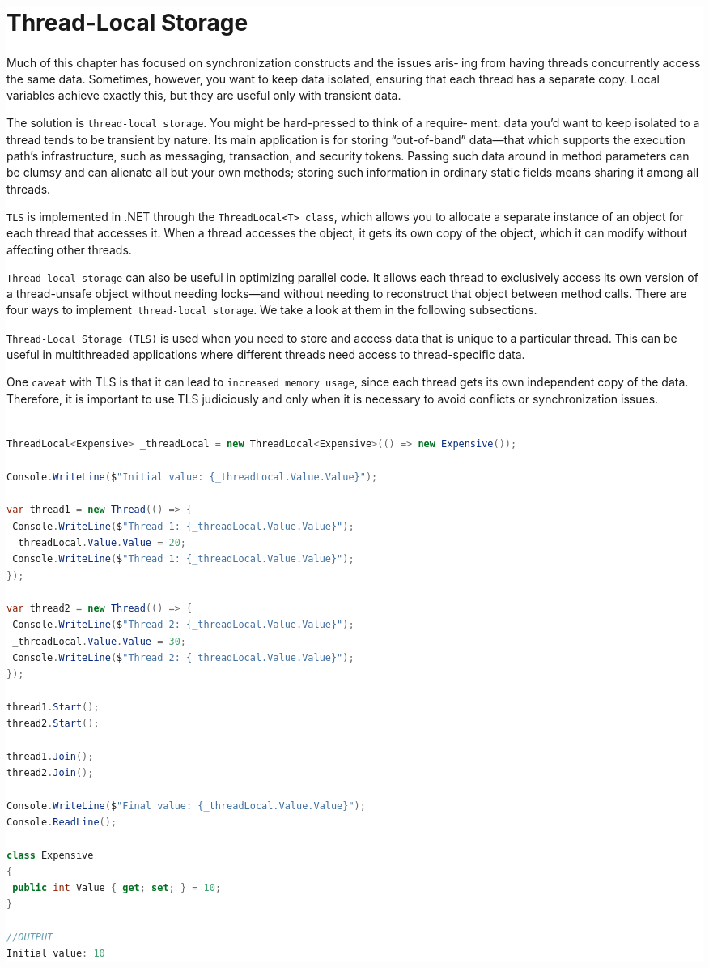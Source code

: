 # Thread-Local Storage
Much of this chapter has focused on synchronization constructs and the issues aris‐ ing from having threads concurrently access the same data. Sometimes, however, you want to keep data isolated, ensuring that each thread has a separate copy. Local variables achieve exactly this, but they are useful only with transient data.

The solution is `thread-local storage`. You might be hard-pressed to think of a require‐ ment: data you’d want to keep isolated to a thread tends to be transient by nature. Its main application is for storing “out-of-band” data—that which supports the execution path’s infrastructure, such as messaging, transaction, and security tokens. Passing such data around in method parameters can be clumsy and can alienate all but your own methods; storing such information in ordinary static fields means sharing it among all threads.

`TLS` is implemented in .NET through the `ThreadLocal<T> class`, which allows you to allocate a separate instance of an object for each thread that accesses it. When a thread accesses the object, it gets its own copy of the object, which it can modify without affecting other threads.

`Thread-local storage` can also be useful in optimizing parallel code. It allows each thread to exclusively access its own version of a thread-unsafe object without needing locks—and without needing to reconstruct that object between method calls.
There are four ways to implement` thread-local storage`. We take a look at them in the following subsections.

`Thread-Local Storage (TLS)` is used when you need to store and access data that is unique to a particular thread. This can be useful in multithreaded applications where different threads need access to thread-specific data.

One `caveat` with TLS is that it can lead to `increased memory usage`, since each thread gets its own independent copy of the data. Therefore, it is important to use TLS judiciously and only when it is necessary to avoid conflicts or synchronization issues.

```c#

ThreadLocal<Expensive> _threadLocal = new ThreadLocal<Expensive>(() => new Expensive());

Console.WriteLine($"Initial value: {_threadLocal.Value.Value}");
        
var thread1 = new Thread(() => {
 Console.WriteLine($"Thread 1: {_threadLocal.Value.Value}");
 _threadLocal.Value.Value = 20;
 Console.WriteLine($"Thread 1: {_threadLocal.Value.Value}");
});
        
var thread2 = new Thread(() => {
 Console.WriteLine($"Thread 2: {_threadLocal.Value.Value}");
 _threadLocal.Value.Value = 30;
 Console.WriteLine($"Thread 2: {_threadLocal.Value.Value}");
});
        
thread1.Start();
thread2.Start();
        
thread1.Join();
thread2.Join();
        
Console.WriteLine($"Final value: {_threadLocal.Value.Value}");
Console.ReadLine();

class Expensive
{
 public int Value { get; set; } = 10;
}

//OUTPUT
Initial value: 10
```